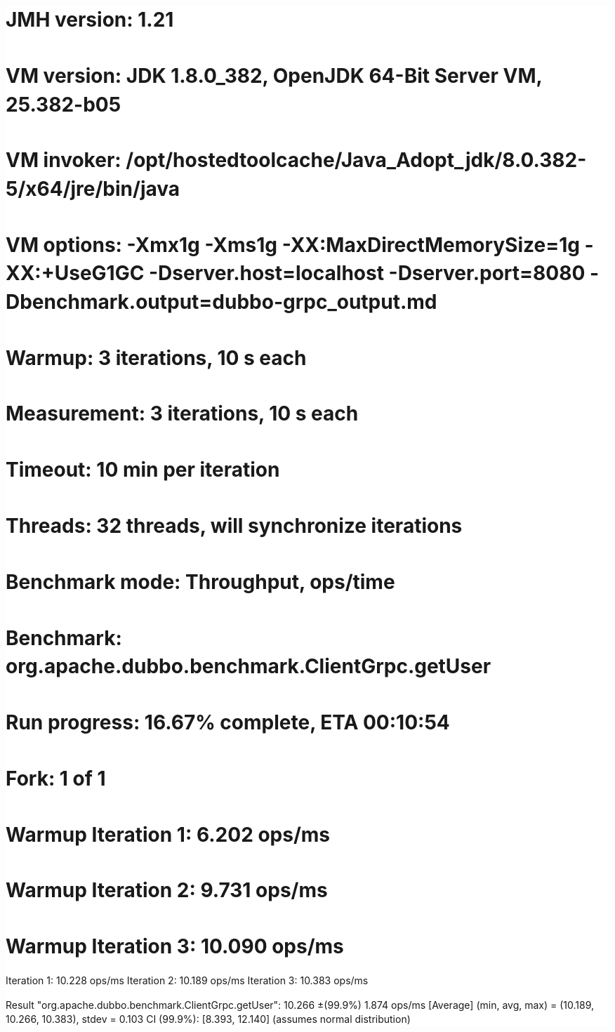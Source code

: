 
# JMH version: 1.21
# VM version: JDK 1.8.0_382, OpenJDK 64-Bit Server VM, 25.382-b05
# VM invoker: /opt/hostedtoolcache/Java_Adopt_jdk/8.0.382-5/x64/jre/bin/java
# VM options: -Xmx1g -Xms1g -XX:MaxDirectMemorySize=1g -XX:+UseG1GC -Dserver.host=localhost -Dserver.port=8080 -Dbenchmark.output=dubbo-grpc_output.md
# Warmup: 3 iterations, 10 s each
# Measurement: 3 iterations, 10 s each
# Timeout: 10 min per iteration
# Threads: 32 threads, will synchronize iterations
# Benchmark mode: Throughput, ops/time
# Benchmark: org.apache.dubbo.benchmark.ClientGrpc.getUser

# Run progress: 16.67% complete, ETA 00:10:54
# Fork: 1 of 1
# Warmup Iteration   1: 6.202 ops/ms
# Warmup Iteration   2: 9.731 ops/ms
# Warmup Iteration   3: 10.090 ops/ms
Iteration   1: 10.228 ops/ms
Iteration   2: 10.189 ops/ms
Iteration   3: 10.383 ops/ms


Result "org.apache.dubbo.benchmark.ClientGrpc.getUser":
  10.266 ±(99.9%) 1.874 ops/ms [Average]
  (min, avg, max) = (10.189, 10.266, 10.383), stdev = 0.103
  CI (99.9%): [8.393, 12.140] (assumes normal distribution)
